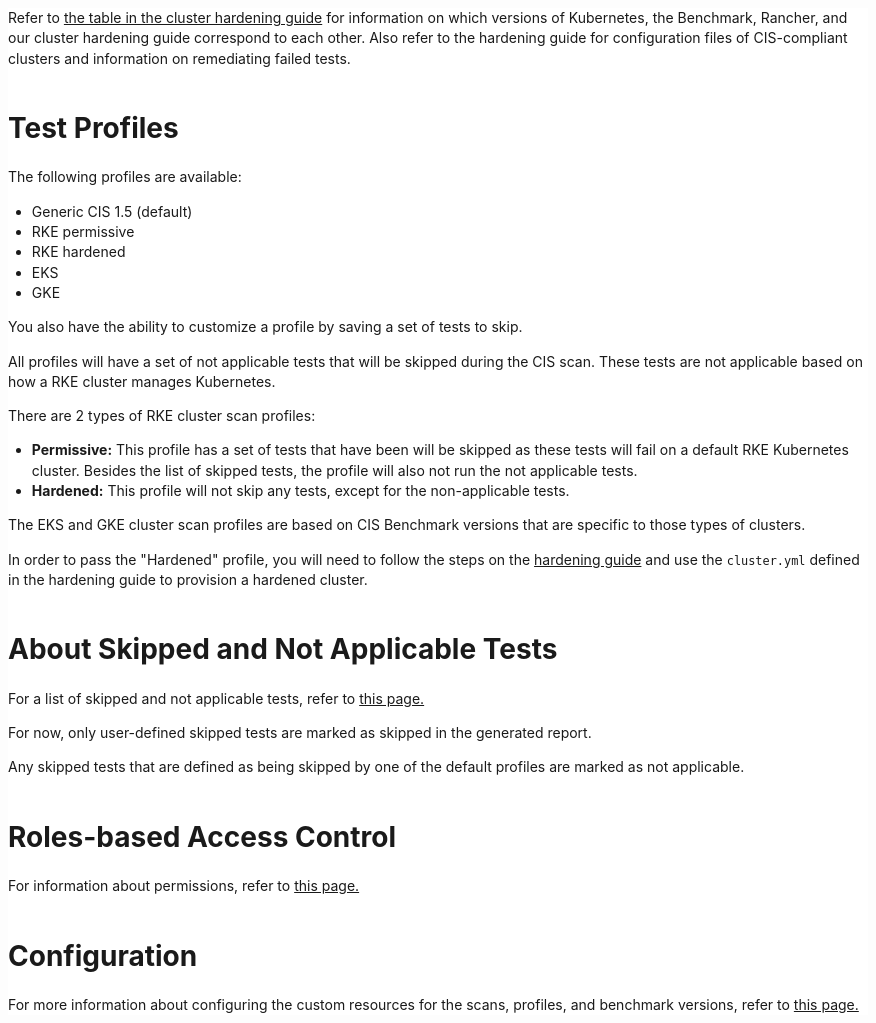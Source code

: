 Refer to [the table in the cluster hardening guide]({{<baseurl>}}/rancher/v2.x/en/security/) for information on which versions of Kubernetes, the Benchmark, Rancher, and our cluster hardening guide correspond to each other. Also refer to the hardening guide for configuration files of CIS-compliant clusters and information on remediating failed tests.

# Test Profiles

The following profiles are available:

- Generic CIS 1.5 (default)
- RKE permissive
- RKE hardened
- EKS
- GKE

You also have the ability to customize a profile by saving a set of tests to skip.

All profiles will have a set of not applicable tests that will be skipped during the CIS scan. These tests are not applicable based on how a RKE cluster manages Kubernetes.

There are 2 types of RKE cluster scan profiles:

- **Permissive:** This profile has a set of tests that have been will be skipped as these tests will fail on a default RKE Kubernetes cluster. Besides the list of skipped tests, the profile will also not run the not applicable tests.
- **Hardened:** This profile will not skip any tests, except for the non-applicable tests.

The EKS and GKE cluster scan profiles are based on CIS Benchmark versions that are specific to those types of clusters.

In order to pass the "Hardened" profile, you will need to follow the steps on the [hardening guide]({{<baseurl>}}/rancher/v2.x/en/security/#rancher-hardening-guide) and use the `cluster.yml` defined in the hardening guide to provision a hardened cluster.



# About Skipped and Not Applicable Tests

For a list of skipped and not applicable tests, refer to [this page.](./skipped-tests)

For now, only user-defined skipped tests are marked as skipped in the generated report.

Any skipped tests that are defined as being skipped by one of the default profiles are marked as not applicable.

# Roles-based Access Control

For information about permissions, refer to [this page.](./rbac)

# Configuration

For more information about configuring the custom resources for the scans, profiles, and benchmark versions, refer to [this page.](./configuration)